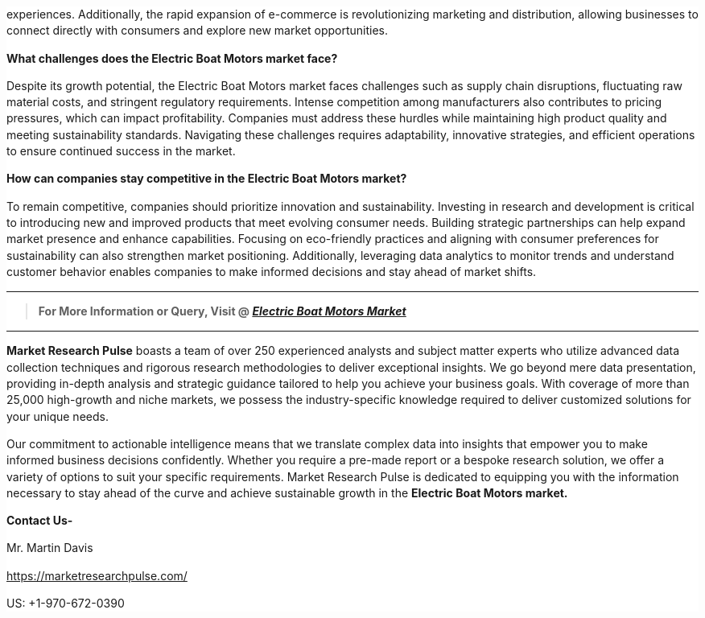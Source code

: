 experiences. Additionally, the rapid expansion of e-commerce is revolutionizing marketing and distribution, allowing businesses to connect directly with consumers and explore new market opportunities.</p><p><strong>What challenges does the Electric Boat Motors market face?</strong></p><p>Despite its growth potential, the Electric Boat Motors market faces challenges such as supply chain disruptions, fluctuating raw material costs, and stringent regulatory requirements. Intense competition among manufacturers also contributes to pricing pressures, which can impact profitability. Companies must address these hurdles while maintaining high product quality and meeting sustainability standards. Navigating these challenges requires adaptability, innovative strategies, and efficient operations to ensure continued success in the market.</p><p><strong>How can companies stay competitive in the Electric Boat Motors market?</strong></p><p>To remain competitive, companies should prioritize innovation and sustainability. Investing in research and development is critical to introducing new and improved products that meet evolving consumer needs. Building strategic partnerships can help expand market presence and enhance capabilities. Focusing on eco-friendly practices and aligning with consumer preferences for sustainability can also strengthen market positioning. Additionally, leveraging data analytics to monitor trends and understand customer behavior enables companies to make informed decisions and stay ahead of market shifts.</p><hr /><blockquote><p><strong>For More Information or Query, Visit @&nbsp;<em><a href="https://marketresearchpulse.com/report/49550/electric-boat-motors-market?utm_source=Linkedin&utm_medium=023">Electric Boat Motors Market</a></em></strong></p></blockquote><hr /><p><strong>Market Research Pulse</strong> boasts a team of over 250 experienced analysts and subject matter experts who utilize advanced data collection techniques and rigorous research methodologies to deliver exceptional insights. We go beyond mere data presentation, providing in-depth analysis and strategic guidance tailored to help you achieve your business goals. With coverage of more than 25,000 high-growth and niche markets, we possess the industry-specific knowledge required to deliver customized solutions for your unique needs.</p><p>Our commitment to actionable intelligence means that we translate complex data into insights that empower you to make informed business decisions confidently. Whether you require a pre-made report or a bespoke research solution, we offer a variety of options to suit your specific requirements. Market Research Pulse is dedicated to equipping you with the information necessary to stay ahead of the curve and achieve sustainable growth in the <strong>Electric Boat Motors market.</strong></p><p><strong>Contact Us-</strong></p><p>Mr. Martin Davis</p><p>https://marketresearchpulse.com/</p><p>US: +1-970-672-0390</p>
